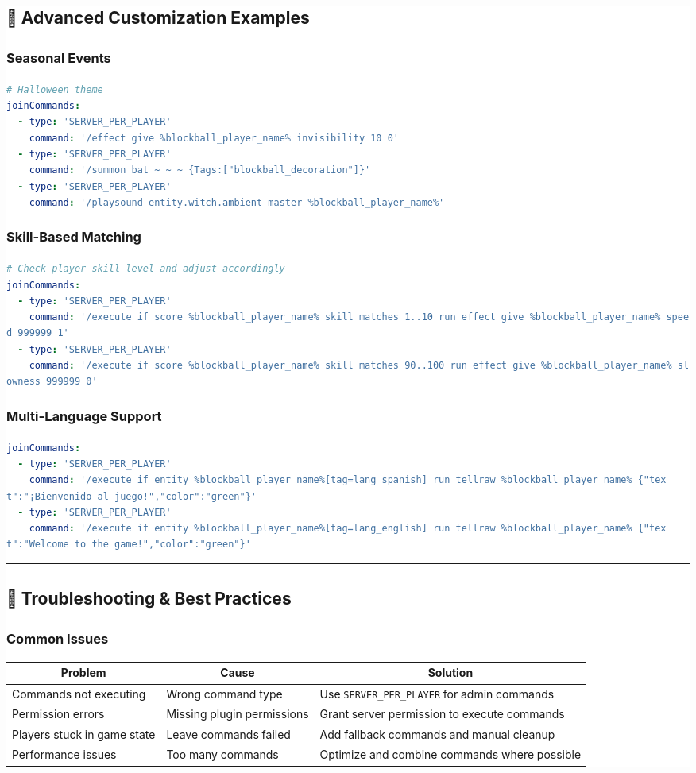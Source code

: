 
## 🎨 Advanced Customization Examples

### Seasonal Events
```yaml
# Halloween theme
joinCommands:
  - type: 'SERVER_PER_PLAYER'
    command: '/effect give %blockball_player_name% invisibility 10 0'
  - type: 'SERVER_PER_PLAYER'
    command: '/summon bat ~ ~ ~ {Tags:["blockball_decoration"]}'
  - type: 'SERVER_PER_PLAYER'
    command: '/playsound entity.witch.ambient master %blockball_player_name%'
```

### Skill-Based Matching
```yaml
# Check player skill level and adjust accordingly
joinCommands:
  - type: 'SERVER_PER_PLAYER'
    command: '/execute if score %blockball_player_name% skill matches 1..10 run effect give %blockball_player_name% speed 999999 1'
  - type: 'SERVER_PER_PLAYER'
    command: '/execute if score %blockball_player_name% skill matches 90..100 run effect give %blockball_player_name% slowness 999999 0'
```

### Multi-Language Support
```yaml
joinCommands:
  - type: 'SERVER_PER_PLAYER'
    command: '/execute if entity %blockball_player_name%[tag=lang_spanish] run tellraw %blockball_player_name% {"text":"¡Bienvenido al juego!","color":"green"}'
  - type: 'SERVER_PER_PLAYER'
    command: '/execute if entity %blockball_player_name%[tag=lang_english] run tellraw %blockball_player_name% {"text":"Welcome to the game!","color":"green"}'
```

---

## 🔧 Troubleshooting & Best Practices

### Common Issues

| Problem | Cause | Solution |
|---------|-------|----------|
| Commands not executing | Wrong command type | Use `SERVER_PER_PLAYER` for admin commands |
| Permission errors | Missing plugin permissions | Grant server permission to execute commands |
| Players stuck in game state | Leave commands failed | Add fallback commands and manual cleanup |
| Performance issues | Too many commands | Optimize and combine commands where possible |
